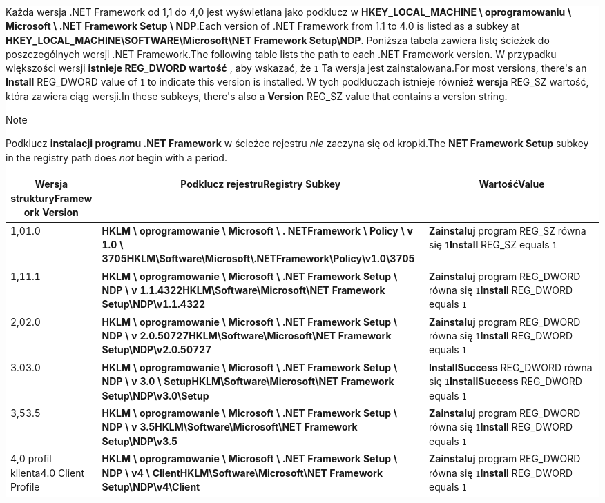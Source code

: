 <span data-ttu-id="e4914-207">Każda wersja .NET Framework od 1,1 do 4,0 jest wyświetlana jako podklucz w **HKEY_LOCAL_MACHINE \\ oprogramowaniu \\ Microsoft \\ .NET Framework Setup \\ NDP**.</span><span class="sxs-lookup"><span data-stu-id="e4914-207">Each version of .NET Framework from 1.1 to 4.0 is listed as a subkey at **HKEY_LOCAL_MACHINE\\SOFTWARE\\Microsoft\\NET Framework Setup\\NDP**.</span></span> <span data-ttu-id="e4914-208">Poniższa tabela zawiera listę ścieżek do poszczególnych wersji .NET Framework.</span><span class="sxs-lookup"><span data-stu-id="e4914-208">The following table lists the path to each .NET Framework version.</span></span> <span data-ttu-id="e4914-209">W przypadku większości wersji **istnieje REG_DWORD wartość** , aby wskazać, że `1` Ta wersja jest zainstalowana.</span><span class="sxs-lookup"><span data-stu-id="e4914-209">For most versions, there's an **Install** REG_DWORD value of `1` to indicate this version is installed.</span></span> <span data-ttu-id="e4914-210">W tych podkluczach istnieje również **wersja** REG_SZ wartość, która zawiera ciąg wersji.</span><span class="sxs-lookup"><span data-stu-id="e4914-210">In these subkeys, there's also a **Version** REG_SZ value that contains a version string.</span></span>

> [!NOTE]
> <span data-ttu-id="e4914-211">Podklucz **instalacji programu .NET Framework** w ścieżce rejestru *nie* zaczyna się od kropki.</span><span class="sxs-lookup"><span data-stu-id="e4914-211">The **NET Framework Setup** subkey in the registry path does *not* begin with a period.</span></span>

| <span data-ttu-id="e4914-212">Wersja struktury</span><span class="sxs-lookup"><span data-stu-id="e4914-212">Framework Version</span></span>  | <span data-ttu-id="e4914-213">Podklucz rejestru</span><span class="sxs-lookup"><span data-stu-id="e4914-213">Registry Subkey</span></span> | <span data-ttu-id="e4914-214">Wartość</span><span class="sxs-lookup"><span data-stu-id="e4914-214">Value</span></span> |
| ------------------ | --------------- | ----- |
| <span data-ttu-id="e4914-215">1,0</span><span class="sxs-lookup"><span data-stu-id="e4914-215">1.0</span></span>                | <span data-ttu-id="e4914-216">**HKLM \\ oprogramowanie \\ Microsoft \\ . NETFramework \\ Policy \\ v 1.0 \\ 3705**</span><span class="sxs-lookup"><span data-stu-id="e4914-216">**HKLM\\Software\\Microsoft\\.NETFramework\\Policy\\v1.0\\3705**</span></span>     | <span data-ttu-id="e4914-217">**Zainstaluj** program REG_SZ równa się `1`</span><span class="sxs-lookup"><span data-stu-id="e4914-217">**Install** REG_SZ equals `1`</span></span> |
| <span data-ttu-id="e4914-218">1,1</span><span class="sxs-lookup"><span data-stu-id="e4914-218">1.1</span></span>                | <span data-ttu-id="e4914-219">**HKLM \\ oprogramowanie \\ Microsoft \\ .NET Framework Setup \\ NDP \\ v 1.1.4322**</span><span class="sxs-lookup"><span data-stu-id="e4914-219">**HKLM\\Software\\Microsoft\\NET Framework Setup\\NDP\\v1.1.4322**</span></span>   | <span data-ttu-id="e4914-220">**Zainstaluj** program REG_DWORD równa się `1`</span><span class="sxs-lookup"><span data-stu-id="e4914-220">**Install** REG_DWORD equals `1`</span></span> |
| <span data-ttu-id="e4914-221">2,0</span><span class="sxs-lookup"><span data-stu-id="e4914-221">2.0</span></span>                | <span data-ttu-id="e4914-222">**HKLM \\ oprogramowanie \\ Microsoft \\ .NET Framework Setup \\ NDP \\ v 2.0.50727**</span><span class="sxs-lookup"><span data-stu-id="e4914-222">**HKLM\\Software\\Microsoft\\NET Framework Setup\\NDP\\v2.0.50727**</span></span>  | <span data-ttu-id="e4914-223">**Zainstaluj** program REG_DWORD równa się `1`</span><span class="sxs-lookup"><span data-stu-id="e4914-223">**Install** REG_DWORD equals `1`</span></span> |
| <span data-ttu-id="e4914-224">3.0</span><span class="sxs-lookup"><span data-stu-id="e4914-224">3.0</span></span>                | <span data-ttu-id="e4914-225">**HKLM \\ oprogramowanie \\ Microsoft \\ .NET Framework Setup \\ NDP \\ v 3.0 \\ Setup**</span><span class="sxs-lookup"><span data-stu-id="e4914-225">**HKLM\\Software\\Microsoft\\NET Framework Setup\\NDP\\v3.0\\Setup**</span></span> | <span data-ttu-id="e4914-226">**InstallSuccess** REG_DWORD równa się `1`</span><span class="sxs-lookup"><span data-stu-id="e4914-226">**InstallSuccess** REG_DWORD equals `1`</span></span> |
| <span data-ttu-id="e4914-227">3,5</span><span class="sxs-lookup"><span data-stu-id="e4914-227">3.5</span></span>                | <span data-ttu-id="e4914-228">**HKLM \\ oprogramowanie \\ Microsoft \\ .NET Framework Setup \\ NDP \\ v 3.5**</span><span class="sxs-lookup"><span data-stu-id="e4914-228">**HKLM\\Software\\Microsoft\\NET Framework Setup\\NDP\\v3.5**</span></span>        | <span data-ttu-id="e4914-229">**Zainstaluj** program REG_DWORD równa się `1`</span><span class="sxs-lookup"><span data-stu-id="e4914-229">**Install** REG_DWORD equals `1`</span></span> |
| <span data-ttu-id="e4914-230">4,0 profil klienta</span><span class="sxs-lookup"><span data-stu-id="e4914-230">4.0 Client Profile</span></span> | <span data-ttu-id="e4914-231">**HKLM \\ oprogramowanie \\ Microsoft \\ .NET Framework Setup \\ NDP \\ v4 \\ Client**</span><span class="sxs-lookup"><span data-stu-id="e4914-231">**HKLM\\Software\\Microsoft\\NET Framework Setup\\NDP\\v4\\Client**</span></span>  | <span data-ttu-id="e4914-232">**Zainstaluj** program REG_DWORD równa się `1`</span><span class="sxs-lookup"><span data-stu-id="e4914-232">**Install** REG_DWORD equals `1`</span></span> |
